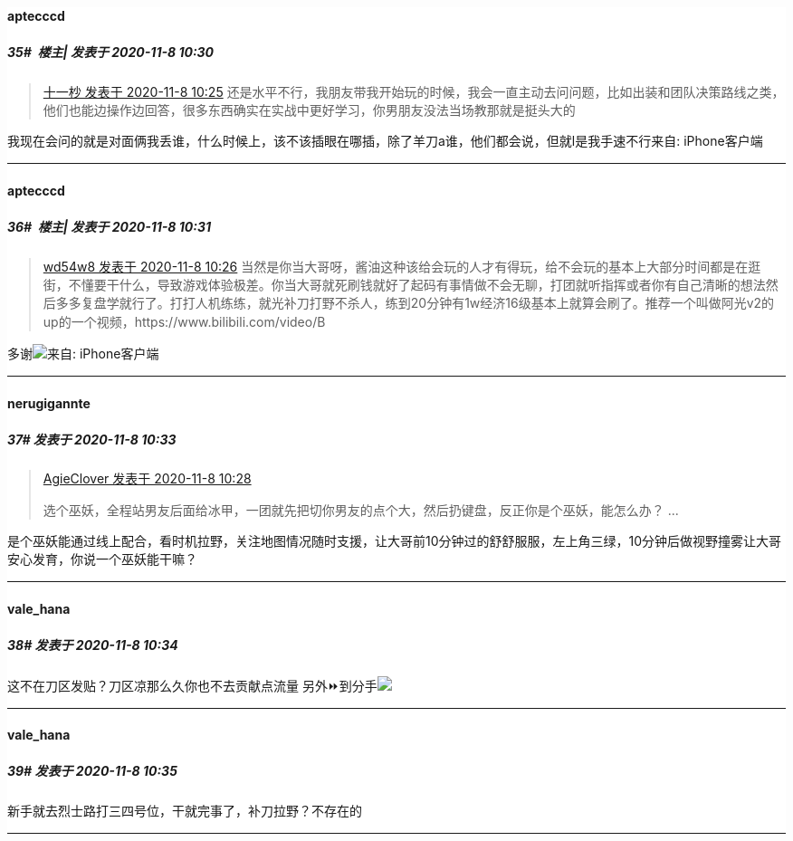 ####  aptecccd  
##### 35#         楼主| 发表于 2020-11-8 10:30


<blockquote><a href="httphttps://bbs.saraba1st.com/2b/forum.php?mod=redirect&amp;goto=findpost&amp;pid=49317561&amp;ptid=1970861" target="_blank"> 十一杪 发表于 2020-11-8 10:25</a> 还是水平不行，我朋友带我开始玩的时候，我会一直主动去问问题，比如出装和团队决策路线之类，他们也能边操作边回答，很多东西确实在实战中更好学习，你男朋友没法当场教那就是挺头大的 </blockquote>
我现在会问的就是对面俩我丢谁，什么时候上，该不该插眼在哪插，除了羊刀a谁，他们都会说，但就l是我手速不行来自: iPhone客户端


-----

####  aptecccd  
##### 36#         楼主| 发表于 2020-11-8 10:31


<blockquote><a href="httphttps://bbs.saraba1st.com/2b/forum.php?mod=redirect&amp;goto=findpost&amp;pid=49317571&amp;ptid=1970861" target="_blank"> wd54w8 发表于 2020-11-8 10:26</a> 当然是你当大哥呀，酱油这种该给会玩的人才有得玩，给不会玩的基本上大部分时间都是在逛街，不懂要干什么，导致游戏体验极差。你当大哥就死刷钱就好了起码有事情做不会无聊，打团就听指挥或者你有自己清晰的想法然后多多复盘学就行了。打打人机练练，就光补刀打野不杀人，练到20分钟有1w经济16级基本上就算会刷了。推荐一个叫做阿光v2的up的一个视频，https://www.bilibili.com/video/B </blockquote>
多谢<img src="https://static.saraba1st.com/image/smiley/animal2017/010.png" referrerpolicy="no-referrer">来自: iPhone客户端


-----

####  nerugigannte  
##### 37#       发表于 2020-11-8 10:33


<blockquote><a href="httphttps://bbs.saraba1st.com/2b/forum.php?mod=redirect&amp;goto=findpost&amp;pid=49317592&amp;ptid=1970861" target="_blank">AgieClover 发表于 2020-11-8 10:28</a>

选个巫妖，全程站男友后面给冰甲，一团就先把切你男友的点个大，然后扔键盘，反正你是个巫妖，能怎么办？ ...</blockquote>
是个巫妖能通过线上配合，看时机拉野，关注地图情况随时支援，让大哥前10分钟过的舒舒服服，左上角三绿，10分钟后做视野撞雾让大哥安心发育，你说一个巫妖能干嘛？


-----

####  vale_hana  
##### 38#       发表于 2020-11-8 10:34


这不在刀区发贴？刀区凉那么久你也不去贡献点流量
另外⏩️到分手<img src="https://static.saraba1st.com/image/smiley/face2017/033.png" referrerpolicy="no-referrer">


-----

####  vale_hana  
##### 39#       发表于 2020-11-8 10:35


新手就去烈士路打三四号位，干就完事了，补刀拉野？不存在的


-----
